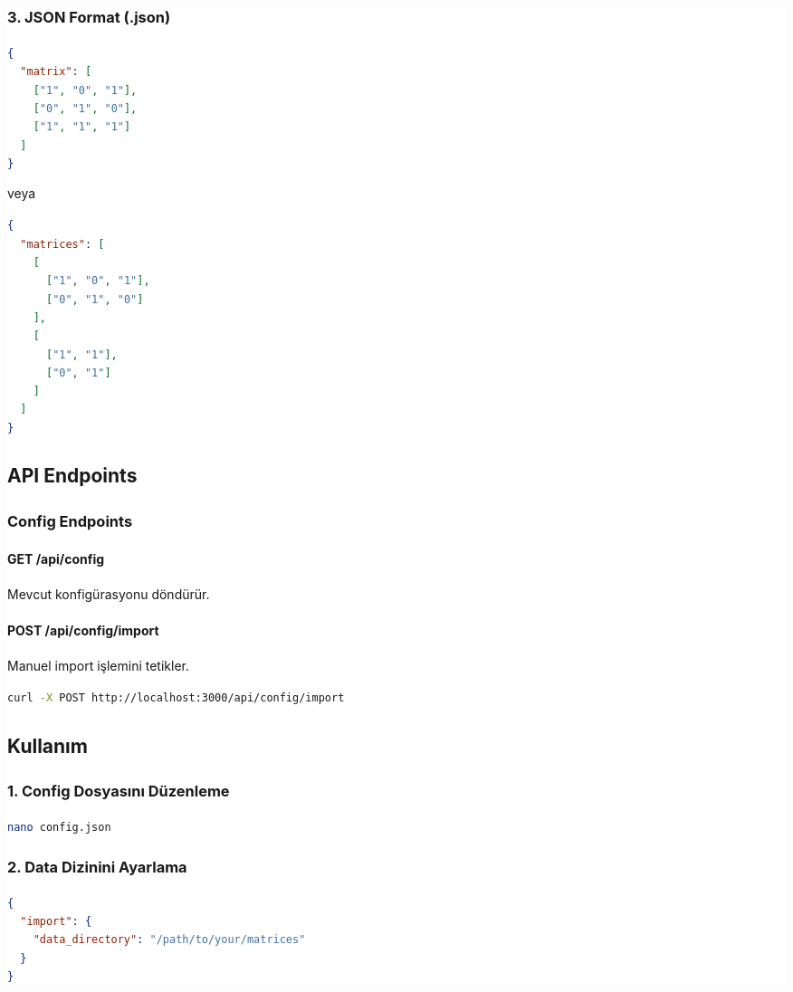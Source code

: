 ### 3. JSON Format (.json)
```json
{
  "matrix": [
    ["1", "0", "1"],
    ["0", "1", "0"],
    ["1", "1", "1"]
  ]
}
```

veya

```json
{
  "matrices": [
    [
      ["1", "0", "1"],
      ["0", "1", "0"]
    ],
    [
      ["1", "1"],
      ["0", "1"]
    ]
  ]
}
```

## API Endpoints

### Config Endpoints

#### GET /api/config
Mevcut konfigürasyonu döndürür.

#### POST /api/config/import
Manuel import işlemini tetikler.

```bash
curl -X POST http://localhost:3000/api/config/import
```

## Kullanım

### 1. Config Dosyasını Düzenleme
```bash
nano config.json
```

### 2. Data Dizinini Ayarlama
```json
{
  "import": {
    "data_directory": "/path/to/your/matrices"
  }
}
```
